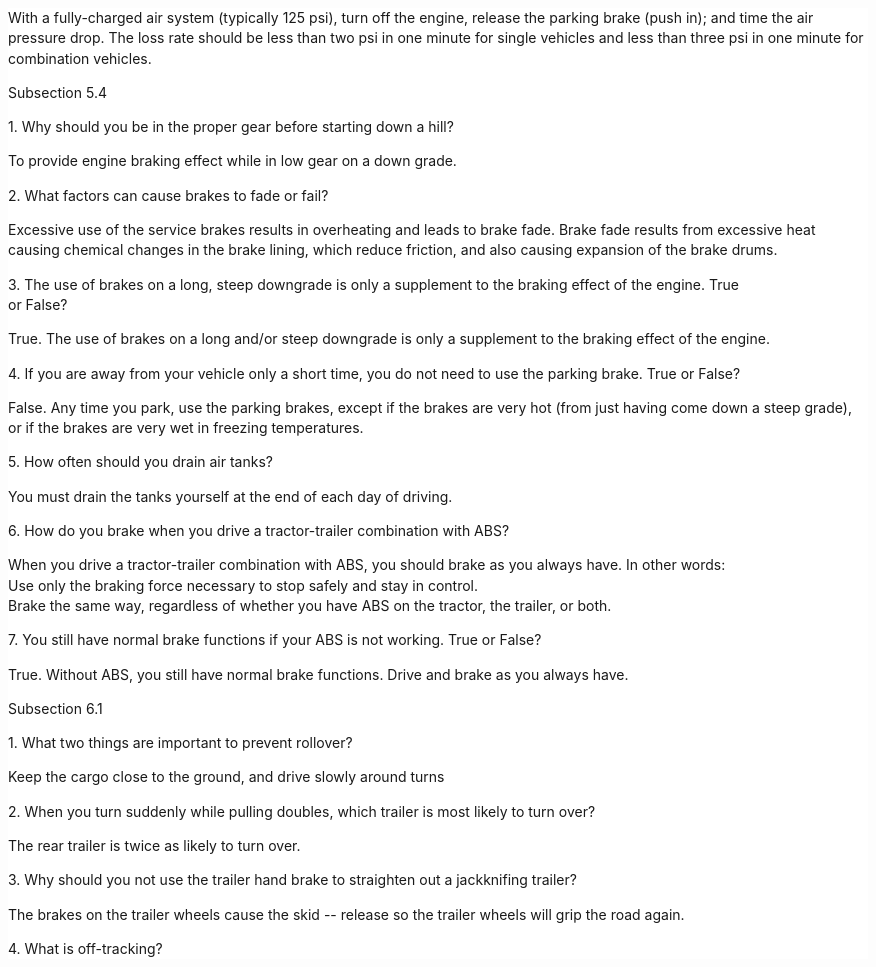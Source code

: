 With a fully-charged air system (typically 125 psi), turn off the engine, release the parking brake (push in); and time the air pressure drop. The loss rate should be less than two psi in one minute for single vehicles and less than three psi in one minute for combination vehicles.

Subsection 5.4

1\. Why should you be in the proper gear before starting down a hill?

To provide engine braking effect while in low gear on a down grade.

  
2\. What factors can cause brakes to fade or fail?

Excessive use of the service brakes results in overheating and leads to brake fade. Brake fade results from excessive heat causing chemical changes in the brake lining, which reduce friction, and also causing expansion of the brake drums.

3\. The use of brakes on a long, steep downgrade is only a supplement to the braking effect of the engine. True  
or False?

True. The use of brakes on a long and/or steep downgrade is only a supplement to the braking effect of the engine.

4\. If you are away from your vehicle only a short time, you do not need to use the parking brake. True or False?

False. Any time you park, use the parking brakes, except if the brakes are very hot (from just having come down a steep grade), or if the brakes are very wet in freezing temperatures.

5\. How often should you drain air tanks?

You must drain the tanks yourself at the end of each day of driving.

6\. How do you brake when you drive a tractor-trailer combination with ABS?

When you drive a tractor-trailer combination with ABS, you should brake as you always have. In other words:  
Use only the braking force necessary to stop safely and stay in control.  
Brake the same way, regardless of whether you have ABS on the tractor, the trailer, or both.

7\. You still have normal brake functions if your ABS is not working. True or False?

True. Without ABS, you still have normal brake functions. Drive and brake as you always have.

Subsection 6.1

1\. What two things are important to prevent rollover?

Keep the cargo close to the ground, and drive slowly around turns

2\. When you turn suddenly while pulling doubles, which trailer is most likely to turn over?

The rear trailer is twice as likely to turn over.

3\. Why should you not use the trailer hand brake to straighten out a jackknifing trailer?

The brakes on the trailer wheels cause the skid -- release so the trailer wheels will grip the road again.

4\. What is off-tracking?
